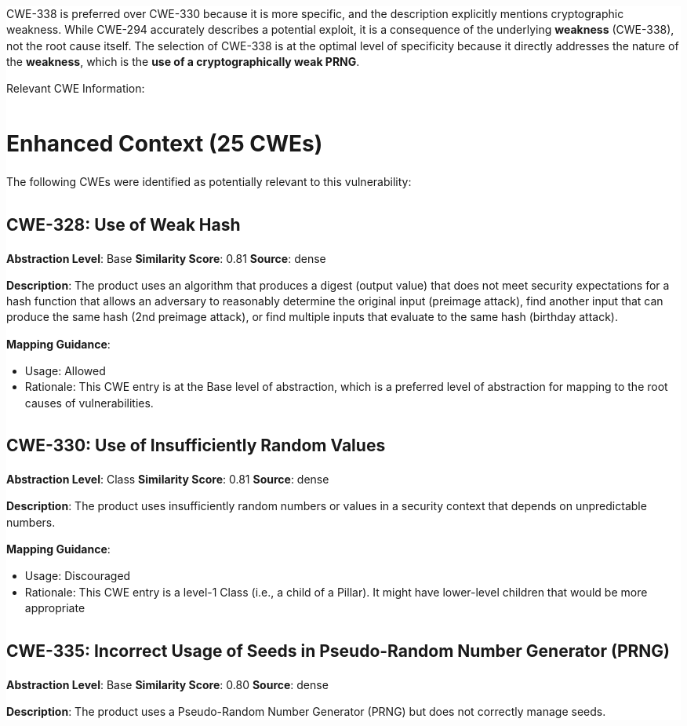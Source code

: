 CWE-338 is preferred over CWE-330 because it is more specific, and the description explicitly mentions cryptographic weakness. While CWE-294 accurately describes a potential exploit, it is a consequence of the underlying **weakness** (CWE-338), not the root cause itself. The selection of CWE-338 is at the optimal level of specificity because it directly addresses the nature of the **weakness**, which is the **use of a cryptographically weak PRNG**.

Relevant CWE Information:

# Enhanced Context (25 CWEs)
The following CWEs were identified as potentially relevant to this vulnerability:

## CWE-328: Use of Weak Hash
**Abstraction Level**: Base
**Similarity Score**: 0.81
**Source**: dense

**Description**:
The product uses an algorithm that produces a digest (output value) that does not meet security expectations for a hash function that allows an adversary to reasonably determine the original input (preimage attack), find another input that can produce the same hash (2nd preimage attack), or find multiple inputs that evaluate to the same hash (birthday attack).

**Mapping Guidance**:
- Usage: Allowed
- Rationale: This CWE entry is at the Base level of abstraction, which is a preferred level of abstraction for mapping to the root causes of vulnerabilities.



## CWE-330: Use of Insufficiently Random Values
**Abstraction Level**: Class
**Similarity Score**: 0.81
**Source**: dense

**Description**:
The product uses insufficiently random numbers or values in a security context that depends on unpredictable numbers.

**Mapping Guidance**:
- Usage: Discouraged
- Rationale: This CWE entry is a level-1 Class (i.e., a child of a Pillar). It might have lower-level children that would be more appropriate



## CWE-335: Incorrect Usage of Seeds in Pseudo-Random Number Generator (PRNG)
**Abstraction Level**: Base
**Similarity Score**: 0.80
**Source**: dense

**Description**:
The product uses a Pseudo-Random Number Generator (PRNG) but does not correctly manage seeds.

